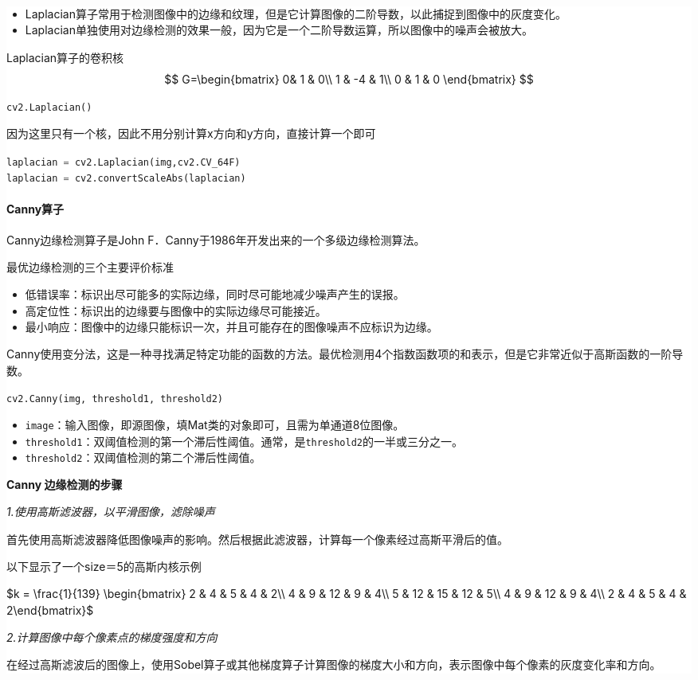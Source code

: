 - Laplacian算子常用于检测图像中的边缘和纹理，但是它计算图像的二阶导数，以此捕捉到图像中的灰度变化。
- Laplacian单独使用对边缘检测的效果一般，因为它是一个二阶导数运算，所以图像中的噪声会被放大。

Laplacian算子的卷积核
$$
G=\begin{bmatrix}
 0& 1 & 0\\
1 & -4 & 1\\
0 & 1 & 0
\end{bmatrix}
$$


`cv2.Laplacian()`

因为这里只有一个核，因此不用分别计算x方向和y方向，直接计算一个即可

```python
laplacian = cv2.Laplacian(img,cv2.CV_64F)
laplacian = cv2.convertScaleAbs(laplacian)   
```



#### Canny算子

Canny边缘检测算子是John F．Canny于1986年开发出来的一个多级边缘检测算法。

最优边缘检测的三个主要评价标准

- 低错误率：标识出尽可能多的实际边缘，同时尽可能地减少噪声产生的误报。
- 高定位性：标识出的边缘要与图像中的实际边缘尽可能接近。
- 最小响应：图像中的边缘只能标识一次，并且可能存在的图像噪声不应标识为边缘。



Canny使用变分法，这是一种寻找满足特定功能的函数的方法。最优检测用4个指数函数项的和表示，但是它非常近似于高斯函数的一阶导数。

`cv2.Canny(img, threshold1, threshold2)`

- `image`：输入图像，即源图像，填Mat类的对象即可，且需为单通道8位图像。
- `threshold1`：双阈值检测的第一个滞后性阈值。通常，是`threshold2`的一半或三分之一。
- `threshold2`：双阈值检测的第二个滞后性阈值。



**Canny 边缘检测的步骤**

*1.使用高斯滤波器，以平滑图像，滤除噪声*

首先使用高斯滤波器降低图像噪声的影响。然后根据此滤波器，计算每一个像素经过高斯平滑后的值。

以下显示了一个size＝5的高斯内核示例

$k = \frac{1}{139} \begin{bmatrix} 2 & 4 & 5 & 4 & 2\\ 4 & 9 & 12 & 9 & 4\\ 5 & 12 & 15 & 12 & 5\\ 4 & 9 & 12 & 9 & 4\\ 2 & 4 & 5 & 4 & 2\end{bmatrix}$





*2.计算图像中每个像素点的梯度强度和方向*

在经过高斯滤波后的图像上，使用Sobel算子或其他梯度算子计算图像的梯度大小和方向，表示图像中每个像素的灰度变化率和方向。
